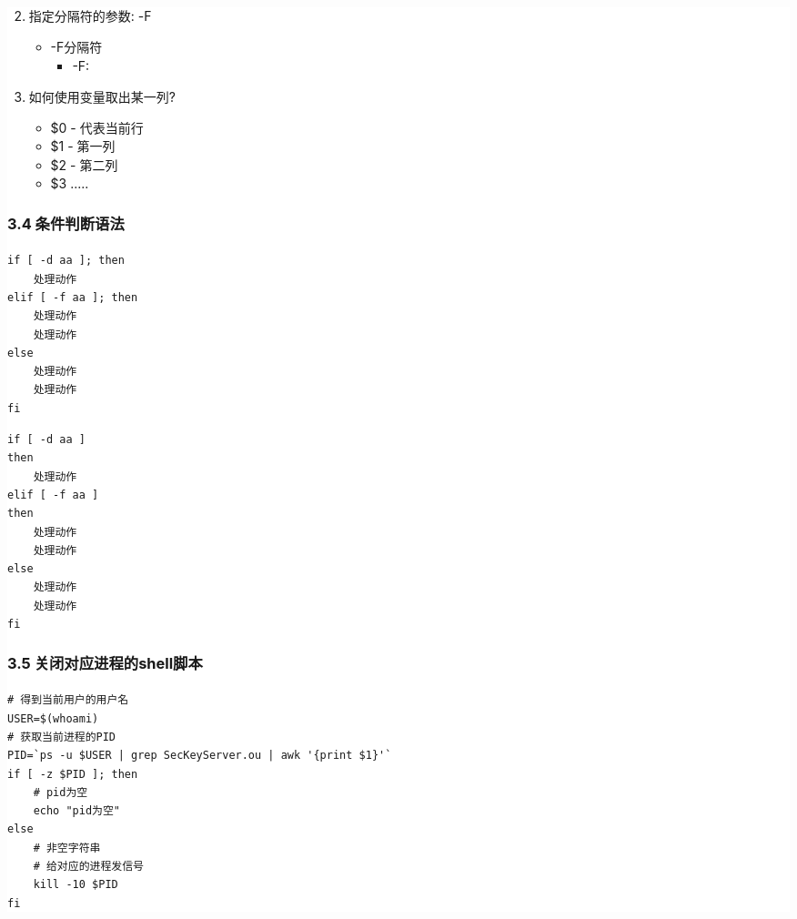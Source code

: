2. 指定分隔符的参数: -F

   - -F分隔符
     - -F:

3. 如何使用变量取出某一列? 

   - $0 - 代表当前行
   - $1 - 第一列
   - $2 - 第二列
   - $3 .....

### 3.4 条件判断语法

```shell
if [ -d aa ]; then
	处理动作
elif [ -f aa ]; then
	处理动作
	处理动作
else
	处理动作
	处理动作
fi
```

```shell
if [ -d aa ]
then
	处理动作
elif [ -f aa ]
then
	处理动作
	处理动作
else
	处理动作
	处理动作
fi
```

### 3.5 关闭对应进程的shell脚本

```shell
# 得到当前用户的用户名
USER=$(whoami)
# 获取当前进程的PID
PID=`ps -u $USER | grep SecKeyServer.ou | awk '{print $1}'`
if [ -z $PID ]; then
	# pid为空
	echo "pid为空"
else
	# 非空字符串
	# 给对应的进程发信号
	kill -10 $PID
fi
```

